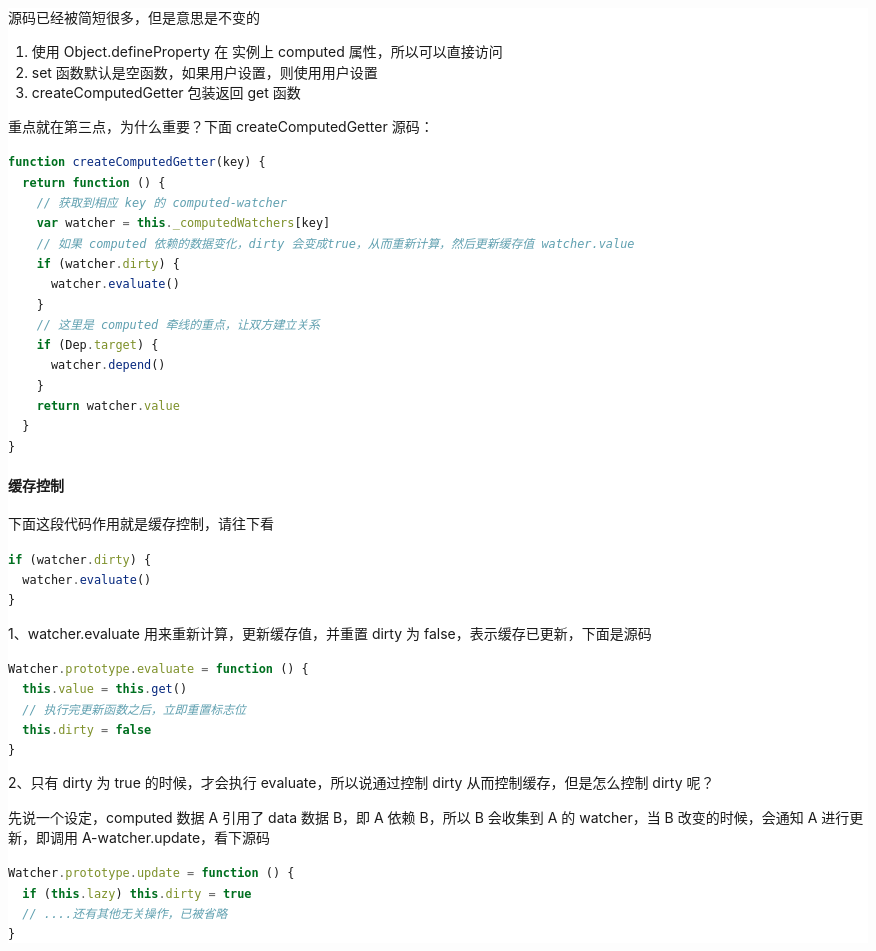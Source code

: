 
源码已经被简短很多，但是意思是不变的

1. 使用 Object.defineProperty 在 实例上 computed 属性，所以可以直接访问
2. set 函数默认是空函数，如果用户设置，则使用用户设置
3. createComputedGetter 包装返回 get 函数

重点就在第三点，为什么重要？下面 createComputedGetter 源码：

```js
function createComputedGetter(key) {
  return function () {
    // 获取到相应 key 的 computed-watcher
    var watcher = this._computedWatchers[key]
    // 如果 computed 依赖的数据变化，dirty 会变成true，从而重新计算，然后更新缓存值 watcher.value
    if (watcher.dirty) {
      watcher.evaluate()
    }
    // 这里是 computed 牵线的重点，让双方建立关系
    if (Dep.target) {
      watcher.depend()
    }
    return watcher.value
  }
}
```

#### 缓存控制

下面这段代码作用就是缓存控制，请往下看

```js
if (watcher.dirty) {
  watcher.evaluate()
}
```

1、watcher.evaluate 用来重新计算，更新缓存值，并重置 dirty 为 false，表示缓存已更新，下面是源码

```js
Watcher.prototype.evaluate = function () {
  this.value = this.get()
  // 执行完更新函数之后，立即重置标志位
  this.dirty = false
}
```

2、只有 dirty 为 true 的时候，才会执行 evaluate，所以说通过控制 dirty 从而控制缓存，但是怎么控制 dirty 呢？

先说一个设定，computed 数据 A 引用了 data 数据 B，即 A 依赖 B，所以 B 会收集到 A 的 watcher，当 B 改变的时候，会通知 A 进行更新，即调用 A-watcher.update，看下源码

```js
Watcher.prototype.update = function () {
  if (this.lazy) this.dirty = true
  // ....还有其他无关操作，已被省略
}
```
